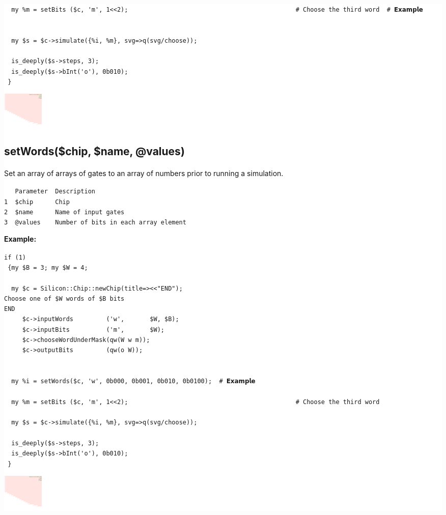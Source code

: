       my %m = setBits ($c, 'm', 1<<2);                                              # Choose the third word  # 𝗘𝘅𝗮𝗺𝗽𝗹𝗲

    
      my $s = $c->simulate({%i, %m}, svg=>q(svg/choose));
    
      is_deeply($s->steps, 3);
      is_deeply($s->bInt('o'), 0b010);
     }
    

<div>
    <img src="https://raw.githubusercontent.com/philiprbrenan/SiliconChip/main/lib/Silicon/svg/choose.svg">
</div>

## setWords($chip, $name, @values)

Set an array of arrays of gates to an array of numbers prior to running a simulation.

       Parameter  Description
    1  $chip      Chip
    2  $name      Name of input gates
    3  @values    Number of bits in each array element

**Example:**

    if (1)                                                                            
     {my $B = 3; my $W = 4;
    
      my $c = Silicon::Chip::newChip(title=><<"END");
    Choose one of $W words of $B bits
    END
         $c->inputWords         ('w',       $W, $B);
         $c->inputBits          ('m',       $W);
         $c->chooseWordUnderMask(qw(W w m));
         $c->outputBits         (qw(o W));
    
    
      my %i = setWords($c, 'w', 0b000, 0b001, 0b010, 0b0100);  # 𝗘𝘅𝗮𝗺𝗽𝗹𝗲

      my %m = setBits ($c, 'm', 1<<2);                                              # Choose the third word
    
      my $s = $c->simulate({%i, %m}, svg=>q(svg/choose));
    
      is_deeply($s->steps, 3);
      is_deeply($s->bInt('o'), 0b010);
     }
    

<div>
    <img src="https://raw.githubusercontent.com/philiprbrenan/SiliconChip/main/lib/Silicon/svg/choose.svg">
</div>
